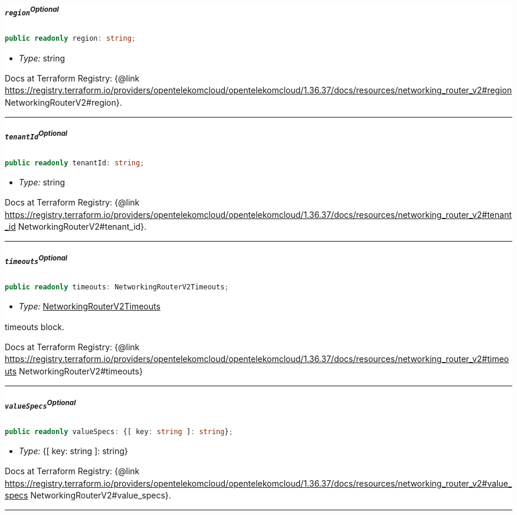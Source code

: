 
##### `region`<sup>Optional</sup> <a name="region" id="@cdktf/provider-opentelekomcloud.networkingRouterV2.NetworkingRouterV2Config.property.region"></a>

```typescript
public readonly region: string;
```

- *Type:* string

Docs at Terraform Registry: {@link https://registry.terraform.io/providers/opentelekomcloud/opentelekomcloud/1.36.37/docs/resources/networking_router_v2#region NetworkingRouterV2#region}.

---

##### `tenantId`<sup>Optional</sup> <a name="tenantId" id="@cdktf/provider-opentelekomcloud.networkingRouterV2.NetworkingRouterV2Config.property.tenantId"></a>

```typescript
public readonly tenantId: string;
```

- *Type:* string

Docs at Terraform Registry: {@link https://registry.terraform.io/providers/opentelekomcloud/opentelekomcloud/1.36.37/docs/resources/networking_router_v2#tenant_id NetworkingRouterV2#tenant_id}.

---

##### `timeouts`<sup>Optional</sup> <a name="timeouts" id="@cdktf/provider-opentelekomcloud.networkingRouterV2.NetworkingRouterV2Config.property.timeouts"></a>

```typescript
public readonly timeouts: NetworkingRouterV2Timeouts;
```

- *Type:* <a href="#@cdktf/provider-opentelekomcloud.networkingRouterV2.NetworkingRouterV2Timeouts">NetworkingRouterV2Timeouts</a>

timeouts block.

Docs at Terraform Registry: {@link https://registry.terraform.io/providers/opentelekomcloud/opentelekomcloud/1.36.37/docs/resources/networking_router_v2#timeouts NetworkingRouterV2#timeouts}

---

##### `valueSpecs`<sup>Optional</sup> <a name="valueSpecs" id="@cdktf/provider-opentelekomcloud.networkingRouterV2.NetworkingRouterV2Config.property.valueSpecs"></a>

```typescript
public readonly valueSpecs: {[ key: string ]: string};
```

- *Type:* {[ key: string ]: string}

Docs at Terraform Registry: {@link https://registry.terraform.io/providers/opentelekomcloud/opentelekomcloud/1.36.37/docs/resources/networking_router_v2#value_specs NetworkingRouterV2#value_specs}.

---